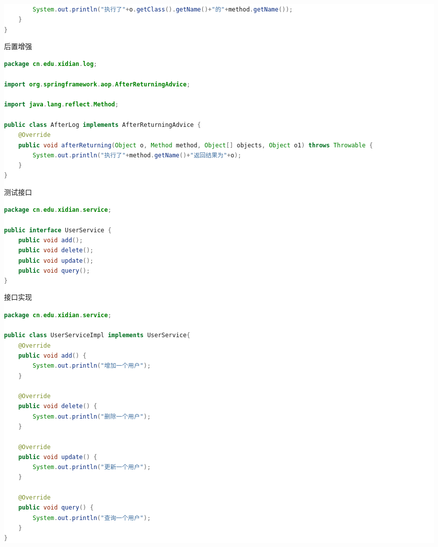 ```java
        System.out.println("执行了"+o.getClass().getName()+"的"+method.getName());
    }
}

```

后置增强

```java
package cn.edu.xidian.log;

import org.springframework.aop.AfterReturningAdvice;

import java.lang.reflect.Method;

public class AfterLog implements AfterReturningAdvice {
    @Override
    public void afterReturning(Object o, Method method, Object[] objects, Object o1) throws Throwable {
        System.out.println("执行了"+method.getName()+"返回结果为"+o);
    }
}
```

测试接口

```java
package cn.edu.xidian.service;

public interface UserService {
    public void add();
    public void delete();
    public void update();
    public void query();
}
```

接口实现

```java
package cn.edu.xidian.service;

public class UserServiceImpl implements UserService{
    @Override
    public void add() {
        System.out.println("增加一个用户");
    }

    @Override
    public void delete() {
        System.out.println("删除一个用户");
    }

    @Override
    public void update() {
        System.out.println("更新一个用户");
    }

    @Override
    public void query() {
        System.out.println("查询一个用户");
    }
}
```

